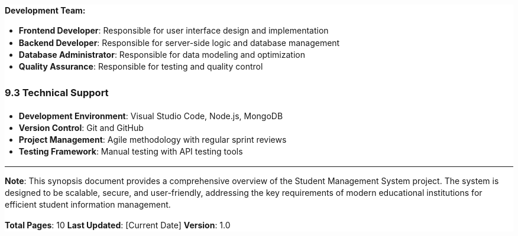 **Development Team:**
- **Frontend Developer**: Responsible for user interface design and implementation
- **Backend Developer**: Responsible for server-side logic and database management
- **Database Administrator**: Responsible for data modeling and optimization
- **Quality Assurance**: Responsible for testing and quality control

### 9.3 Technical Support
- **Development Environment**: Visual Studio Code, Node.js, MongoDB
- **Version Control**: Git and GitHub
- **Project Management**: Agile methodology with regular sprint reviews
- **Testing Framework**: Manual testing with API testing tools

---

**Note**: This synopsis document provides a comprehensive overview of the Student Management System project. The system is designed to be scalable, secure, and user-friendly, addressing the key requirements of modern educational institutions for efficient student information management.

**Total Pages**: 10
**Last Updated**: [Current Date]
**Version**: 1.0
